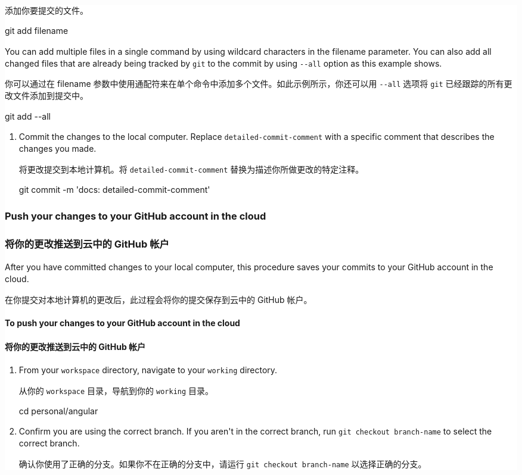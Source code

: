    添加你要提交的文件。

   <code-example format="shell" language="shell">

   git add filename

   </code-example>

   You can add multiple files in a single command by using wildcard characters in the filename parameter.
   You can also add all changed files that are already being tracked by `git` to the commit by using `--all` option as this example shows.

   你可以通过在 filename 参数中使用通配符来在单个命令中添加多个文件。如此示例所示，你还可以用 `--all` 选项将 `git` 已经跟踪的所有更改文件添加到提交中。

   <code-example format="shell" language="shell">

   git add --all

   </code-example>

1. Commit the changes to the local computer.
   Replace `detailed-commit-comment` with a specific comment that describes the changes you made.

   将更改提交到本地计算机。将 `detailed-commit-comment` 替换为描述你所做更改的特定注释。

   <code-example format="shell" language="shell">

   git commit -m 'docs: detailed-commit-comment'

   </code-example>

### Push your changes to your GitHub account in the cloud

### 将你的更改推送到云中的 GitHub 帐户

After you have committed changes to your local computer, this procedure saves your commits to your GitHub account in the cloud.

在你提交对本地计算机的更改后，此过程会将你的提交保存到云中的 GitHub 帐户。

#### To push your changes to your GitHub account in the cloud

#### 将你的更改推送到云中的 GitHub 帐户

1. From your `workspace` directory, navigate to your `working` directory.

   从你的 `workspace` 目录，导航到你的 `working` 目录。

   <code-example format="shell" language="shell">

   cd personal/angular

   </code-example>

1. Confirm you are using the correct branch.
   If you aren't in the correct branch, run `git checkout branch-name` to select the correct branch.

   确认你使用了正确的分支。如果你不在正确的分支中，请运行 `git checkout branch-name` 以选择正确的分支。
